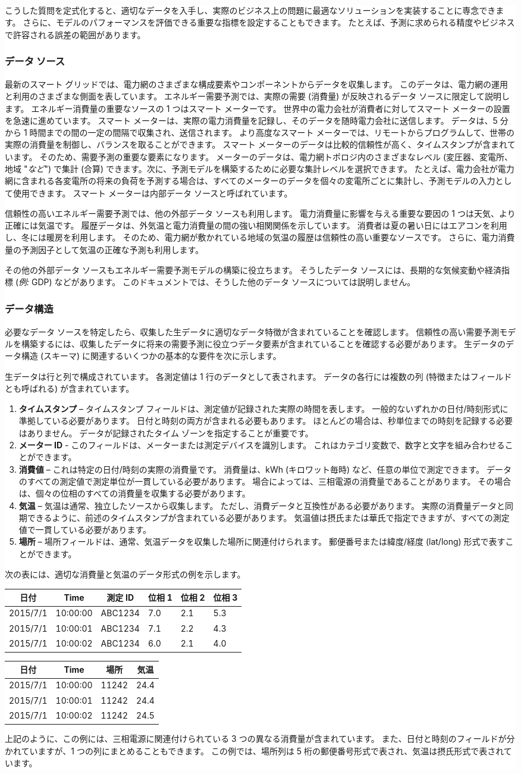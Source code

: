 こうした質問を定式化すると、適切なデータを入手し、実際のビジネス上の問題に最適なソリューションを実装することに専念できます。 さらに、モデルのパフォーマンスを評価できる重要な指標を設定することもできます。 たとえば、予測に求められる精度やビジネスで許容される誤差の範囲があります。

### <a name="data-sources"></a>データ ソース
最新のスマート グリッドでは、電力網のさまざまな構成要素やコンポーネントからデータを収集します。 このデータは、電力網の運用と利用のさまざまな側面を表しています。 エネルギー需要予測では、実際の需要 (消費量) が反映されるデータ ソースに限定して説明します。 エネルギー消費量の重要なソースの 1 つはスマート メーターです。 世界中の電力会社が消費者に対してスマート メーターの設置を急速に進めています。 スマート メーターは、実際の電力消費量を記録し、そのデータを随時電力会社に送信します。 データは、5 分から 1 時間までの間の一定の間隔で収集され、送信されます。 より高度なスマート メーターでは、リモートからプログラムして、世帯の実際の消費量を制御し、バランスを取ることができます。 スマート メーターのデータは比較的信頼性が高く、タイムスタンプが含まれています。 そのため、需要予測の重要な要素になります。 メーターのデータは、電力網トポロジ内のさまざまなレベル (変圧器、変電所、地域 "*など*") で集計 (合算) できます。次に、予測モデルを構築するために必要な集計レベルを選択できます。 たとえば、電力会社が電力網に含まれる各変電所の将来の負荷を予測する場合は、すべてのメーターのデータを個々の変電所ごとに集計し、予測モデルの入力として使用できます。 スマート メーターは内部データ ソースと呼ばれています。

信頼性の高いエネルギー需要予測では、他の外部データ ソースも利用します。 電力消費量に影響を与える重要な要因の 1 つは天気、より正確には気温です。 履歴データは、外気温と電力消費量の間の強い相関関係を示しています。 消費者は夏の暑い日にはエアコンを利用し、冬には暖房を利用します。 そのため、電力網が敷かれている地域の気温の履歴は信頼性の高い重要なソースです。 さらに、電力消費量の予測因子として気温の正確な予測も利用します。

その他の外部データ ソースもエネルギー需要予測モデルの構築に役立ちます。 そうしたデータ ソースには、長期的な気候変動や経済指標 (*例:* GDP) などがあります。 このドキュメントでは、そうした他のデータ ソースについては説明しません。

### <a name="data-structure"></a>データ構造
必要なデータ ソースを特定したら、収集した生データに適切なデータ特徴が含まれていることを確認します。 信頼性の高い需要予測モデルを構築するには、収集したデータに将来の需要予測に役立つデータ要素が含まれていることを確認する必要があります。 生データのデータ構造 (スキーマ) に関連するいくつかの基本的な要件を次に示します。

生データは行と列で構成されています。 各測定値は 1 行のデータとして表されます。 データの各行には複数の列 (特徴またはフィールドとも呼ばれる) が含まれています。

1. **タイムスタンプ** – タイムスタンプ フィールドは、測定値が記録された実際の時間を表します。 一般的ないずれかの日付/時刻形式に準拠している必要があります。 日付と時刻の両方が含まれる必要もあります。 ほとんどの場合は、秒単位までの時刻を記録する必要はありません。 データが記録されたタイム ゾーンを指定することが重要です。
2. **メーター ID** - このフィールドは、メーターまたは測定デバイスを識別します。 これはカテゴリ変数で、数字と文字を組み合わせることができます。
3. **消費値** – これは特定の日付/時刻の実際の消費量です。 消費量は、kWh (キロワット毎時) など、任意の単位で測定できます。 データのすべての測定値で測定単位が一貫している必要があります。 場合によっては、三相電源の消費量であることがあります。 その場合は、個々の位相のすべての消費量を収集する必要があります。
4. **気温** – 気温は通常、独立したソースから収集します。 ただし、消費データと互換性がある必要があります。 実際の消費量データと同期できるように、前述のタイムスタンプが含まれている必要があります。 気温値は摂氏または華氏で指定できますが、すべての測定値で一貫している必要があります。
5. **場所** – 場所フィールドは、通常、気温データを収集した場所に関連付けられます。 郵便番号または緯度/経度 (lat/long) 形式で表すことができます。

次の表には、適切な消費量と気温のデータ形式の例を示します。

| **日付** | **Time** | **測定 ID** | **位相 1** | **位相 2** | **位相 3** |
| --- | --- | --- | --- | --- | --- |
| 2015/7/1 |10:00:00 |ABC1234 |7.0 |2.1 |5.3 |
| 2015/7/1 |10:00:01 |ABC1234 |7.1 |2.2 |4.3 |
| 2015/7/1 |10:00:02 |ABC1234 |6.0 |2.1 |4.0 |

| **日付** | **Time** | **場所** | **気温** |
| --- | --- | --- | --- |
| 2015/7/1 |10:00:00 |11242 |24.4 |
| 2015/7/1 |10:00:01 |11242 |24.4 |
| 2015/7/1 |10:00:02 |11242 |24.5 |

上記のように、この例には、三相電源に関連付けられている 3 つの異なる消費量が含まれています。 また、日付と時刻のフィールドが分かれていますが、1 つの列にまとめることもできます。 この例では、場所列は 5 桁の郵便番号形式で表され、気温は摂氏形式で表されています。
